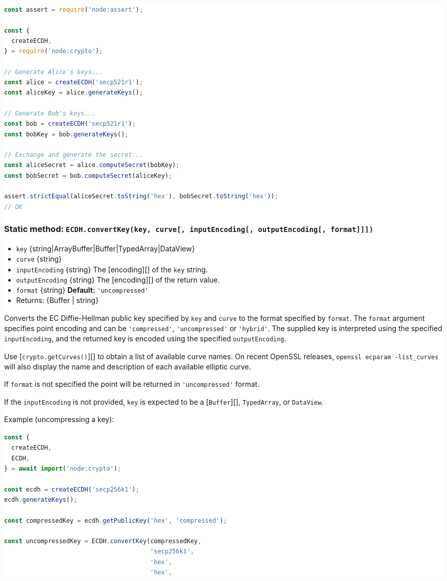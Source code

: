 ```cjs
const assert = require('node:assert');

const {
  createECDH,
} = require('node:crypto');

// Generate Alice's keys...
const alice = createECDH('secp521r1');
const aliceKey = alice.generateKeys();

// Generate Bob's keys...
const bob = createECDH('secp521r1');
const bobKey = bob.generateKeys();

// Exchange and generate the secret...
const aliceSecret = alice.computeSecret(bobKey);
const bobSecret = bob.computeSecret(aliceKey);

assert.strictEqual(aliceSecret.toString('hex'), bobSecret.toString('hex'));
// OK
```

### Static method: `ECDH.convertKey(key, curve[, inputEncoding[, outputEncoding[, format]]])`



* `key` {string|ArrayBuffer|Buffer|TypedArray|DataView}
* `curve` {string}
* `inputEncoding` {string} The [encoding][] of the `key` string.
* `outputEncoding` {string} The [encoding][] of the return value.
* `format` {string} **Default:** `'uncompressed'`
* Returns: {Buffer | string}

Converts the EC Diffie-Hellman public key specified by `key` and `curve` to the
format specified by `format`. The `format` argument specifies point encoding
and can be `'compressed'`, `'uncompressed'` or `'hybrid'`. The supplied key is
interpreted using the specified `inputEncoding`, and the returned key is encoded
using the specified `outputEncoding`.

Use [`crypto.getCurves()`][] to obtain a list of available curve names.
On recent OpenSSL releases, `openssl ecparam -list_curves` will also display
the name and description of each available elliptic curve.

If `format` is not specified the point will be returned in `'uncompressed'`
format.

If the `inputEncoding` is not provided, `key` is expected to be a [`Buffer`][],
`TypedArray`, or `DataView`.

Example (uncompressing a key):

```mjs
const {
  createECDH,
  ECDH,
} = await import('node:crypto');

const ecdh = createECDH('secp256k1');
ecdh.generateKeys();

const compressedKey = ecdh.getPublicKey('hex', 'compressed');

const uncompressedKey = ECDH.convertKey(compressedKey,
                                        'secp256k1',
                                        'hex',
                                        'hex',
```